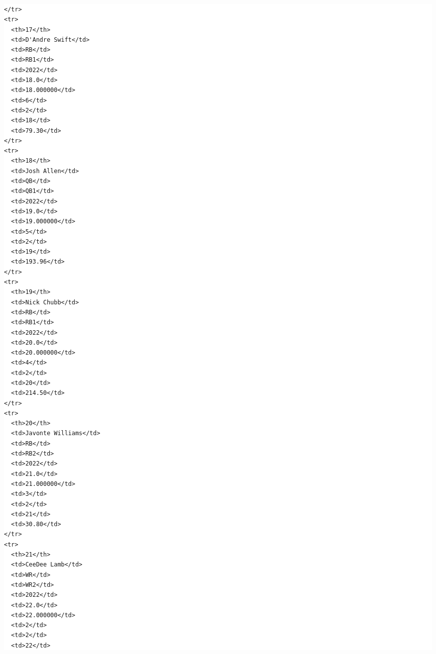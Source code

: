     </tr>
    <tr>
      <th>17</th>
      <td>D'Andre Swift</td>
      <td>RB</td>
      <td>RB1</td>
      <td>2022</td>
      <td>18.0</td>
      <td>18.000000</td>
      <td>6</td>
      <td>2</td>
      <td>18</td>
      <td>79.30</td>
    </tr>
    <tr>
      <th>18</th>
      <td>Josh Allen</td>
      <td>QB</td>
      <td>QB1</td>
      <td>2022</td>
      <td>19.0</td>
      <td>19.000000</td>
      <td>5</td>
      <td>2</td>
      <td>19</td>
      <td>193.96</td>
    </tr>
    <tr>
      <th>19</th>
      <td>Nick Chubb</td>
      <td>RB</td>
      <td>RB1</td>
      <td>2022</td>
      <td>20.0</td>
      <td>20.000000</td>
      <td>4</td>
      <td>2</td>
      <td>20</td>
      <td>214.50</td>
    </tr>
    <tr>
      <th>20</th>
      <td>Javonte Williams</td>
      <td>RB</td>
      <td>RB2</td>
      <td>2022</td>
      <td>21.0</td>
      <td>21.000000</td>
      <td>3</td>
      <td>2</td>
      <td>21</td>
      <td>30.80</td>
    </tr>
    <tr>
      <th>21</th>
      <td>CeeDee Lamb</td>
      <td>WR</td>
      <td>WR2</td>
      <td>2022</td>
      <td>22.0</td>
      <td>22.000000</td>
      <td>2</td>
      <td>2</td>
      <td>22</td>